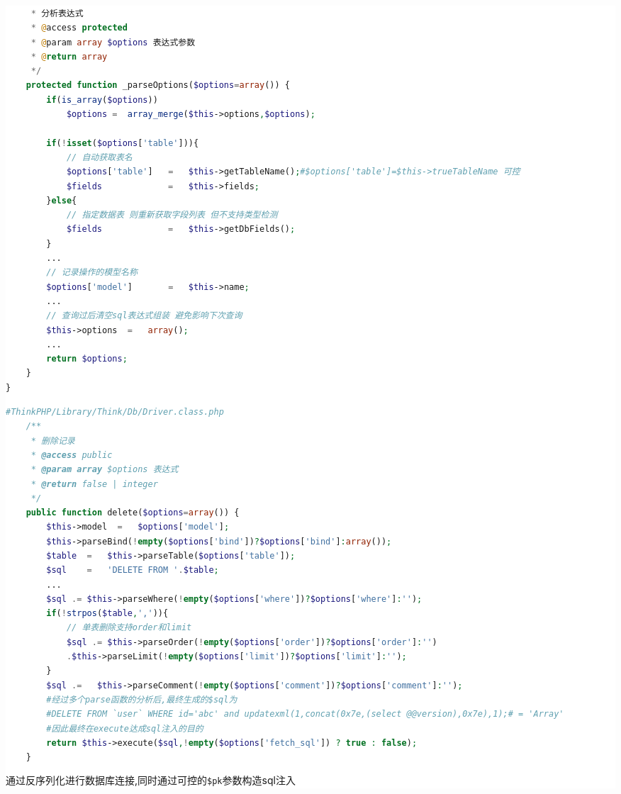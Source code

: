 ```php
     * 分析表达式
     * @access protected
     * @param array $options 表达式参数
     * @return array
     */
    protected function _parseOptions($options=array()) {
        if(is_array($options))
            $options =  array_merge($this->options,$options);

        if(!isset($options['table'])){
            // 自动获取表名
            $options['table']   =   $this->getTableName();#$options['table']=$this->trueTableName 可控
            $fields             =   $this->fields;
        }else{
            // 指定数据表 则重新获取字段列表 但不支持类型检测
            $fields             =   $this->getDbFields();
        }
        ...
        // 记录操作的模型名称
        $options['model']       =   $this->name;
        ...
        // 查询过后清空sql表达式组装 避免影响下次查询
        $this->options  =   array();
        ...
        return $options;
    }
}
```

```php
#ThinkPHP/Library/Think/Db/Driver.class.php
    /**
     * 删除记录
     * @access public
     * @param array $options 表达式
     * @return false | integer
     */
    public function delete($options=array()) {
        $this->model  =   $options['model'];
        $this->parseBind(!empty($options['bind'])?$options['bind']:array());
        $table  =   $this->parseTable($options['table']);
        $sql    =   'DELETE FROM '.$table;
        ...
        $sql .= $this->parseWhere(!empty($options['where'])?$options['where']:'');
        if(!strpos($table,',')){
            // 单表删除支持order和limit
            $sql .= $this->parseOrder(!empty($options['order'])?$options['order']:'')
            .$this->parseLimit(!empty($options['limit'])?$options['limit']:'');
        }
        $sql .=   $this->parseComment(!empty($options['comment'])?$options['comment']:'');
        #经过多个parse函数的分析后,最终生成的$sql为
        #DELETE FROM `user` WHERE id='abc' and updatexml(1,concat(0x7e,(select @@version),0x7e),1);# = 'Array'
        #因此最终在execute达成sql注入的目的
        return $this->execute($sql,!empty($options['fetch_sql']) ? true : false);
    }
```

通过反序列化进行数据库连接,同时通过可控的`$pk`参数构造sql注入